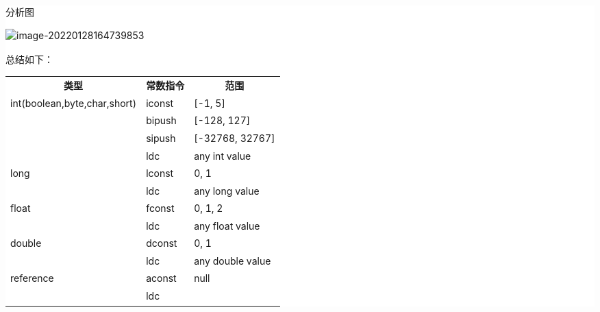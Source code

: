 分析图

![image-20220128164739853](https://cdn.jsdelivr.net/gh/Kele-Bingtang/static/img/Java/20220128164741.png)

总结如下：

<table>
    <tbody>  
        <tr>
            <th>类型</th> 
            <th>常数指令</th> 
            <th>范围</th> 
       </tr>
       <tr>
            <td rowspan="4">int(boolean,byte,char,short)</td>
            <td>iconst</td>
            <td>[-1, 5]</td>
       </tr>	
       <tr>
            <td>bipush</td>
            <td>[-128, 127]</td>
       </tr>
       <tr>
            <td>sipush</td>
            <td>[-32768, 32767]</td>
       </tr> 
       <tr>
            <td>ldc</td>
            <td>any int value</td>
       </tr>
       <tr>
            <td rowspan="2">long</td>
            <td>lconst</td>
            <td>0, 1</td>
       </tr>	
       <tr>
            <td>ldc</td>
            <td>any long value</td>
       </tr>
       <tr>
            <td rowspan="2">float</td>
            <td>fconst</td>
            <td>0, 1, 2</td>
       </tr>	
       <tr>
            <td>ldc</td>
            <td>any float value</td>
       </tr>
       <tr>
            <td rowspan="2">double</td>
            <td>dconst</td>
            <td>0, 1</td>
       </tr>	
       <tr>
            <td>ldc</td>
            <td>any double value</td>
       </tr> 
       <tr>
            <td rowspan="2">reference</td>
            <td>aconst</td>
            <td>null</td>
       </tr>
       <tr>
            <td>ldc</td>